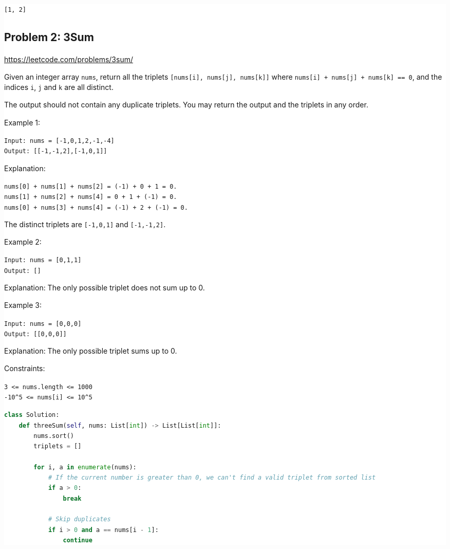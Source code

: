 


    [1, 2]



## Problem 2: 3Sum

https://leetcode.com/problems/3sum/

Given an integer array `nums`, return all the triplets `[nums[i], nums[j], nums[k]]` where `nums[i] + nums[j] + nums[k] == 0`, and the indices `i`, `j` and `k` are all distinct.

The output should not contain any duplicate triplets. You may return the output and the triplets in any order.

Example 1:

```
Input: nums = [-1,0,1,2,-1,-4]
Output: [[-1,-1,2],[-1,0,1]]
```

Explanation:

```
nums[0] + nums[1] + nums[2] = (-1) + 0 + 1 = 0.
nums[1] + nums[2] + nums[4] = 0 + 1 + (-1) = 0.
nums[0] + nums[3] + nums[4] = (-1) + 2 + (-1) = 0.
```

The distinct triplets are `[-1,0,1]` and `[-1,-1,2]`.

Example 2:

```
Input: nums = [0,1,1]
Output: []
```

Explanation: The only possible triplet does not sum up to 0.

Example 3:

```
Input: nums = [0,0,0]
Output: [[0,0,0]]
```

Explanation: The only possible triplet sums up to 0.

Constraints:

```
3 <= nums.length <= 1000
-10^5 <= nums[i] <= 10^5
```



```python
class Solution:
    def threeSum(self, nums: List[int]) -> List[List[int]]:
        nums.sort()
        triplets = []

        for i, a in enumerate(nums):
            # If the current number is greater than 0, we can't find a valid triplet from sorted list
            if a > 0:
                break

            # Skip duplicates
            if i > 0 and a == nums[i - 1]:
                continue
```